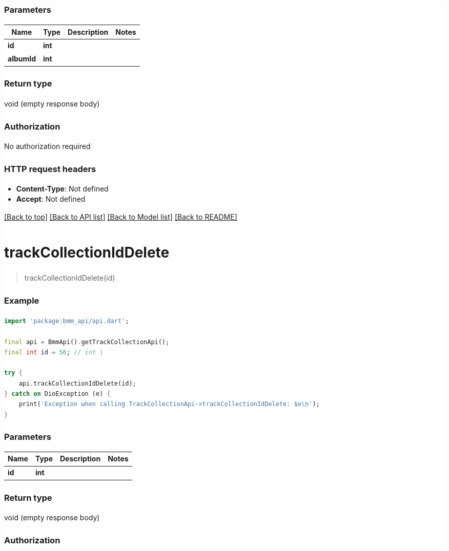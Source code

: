 ### Parameters

Name | Type | Description  | Notes
------------- | ------------- | ------------- | -------------
 **id** | **int**|  | 
 **albumId** | **int**|  | 

### Return type

void (empty response body)

### Authorization

No authorization required

### HTTP request headers

 - **Content-Type**: Not defined
 - **Accept**: Not defined

[[Back to top]](#) [[Back to API list]](../README.md#documentation-for-api-endpoints) [[Back to Model list]](../README.md#documentation-for-models) [[Back to README]](../README.md)

# **trackCollectionIdDelete**
> trackCollectionIdDelete(id)



### Example
```dart
import 'package:bmm_api/api.dart';

final api = BmmApi().getTrackCollectionApi();
final int id = 56; // int | 

try {
    api.trackCollectionIdDelete(id);
} catch on DioException (e) {
    print('Exception when calling TrackCollectionApi->trackCollectionIdDelete: $e\n');
}
```

### Parameters

Name | Type | Description  | Notes
------------- | ------------- | ------------- | -------------
 **id** | **int**|  | 

### Return type

void (empty response body)

### Authorization
